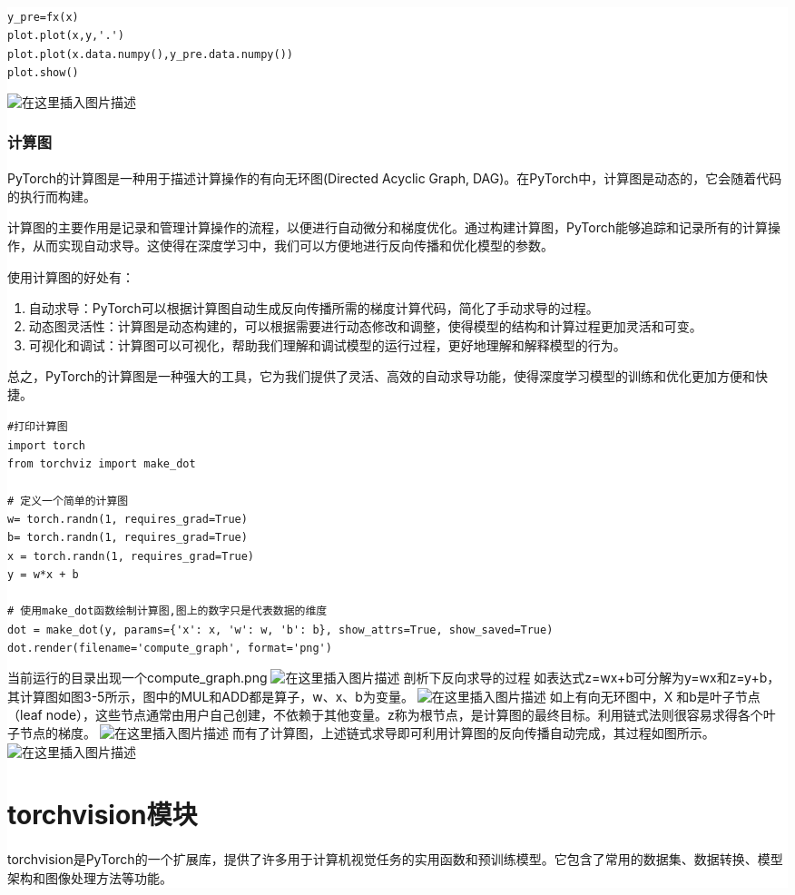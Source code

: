 ```
y_pre=fx(x)  
plot.plot(x,y,'.')
plot.plot(x.data.numpy(),y_pre.data.numpy())
plot.show()
```
![在这里插入图片描述](/docs/images/content/programming/ai/deep_learning/basic/dl_06_pytorch.md.images/fc646741ad2645c16168f0bccf15287e.png)
### 计算图
PyTorch的计算图是一种用于描述计算操作的有向无环图(Directed Acyclic Graph, DAG)。在PyTorch中，计算图是动态的，它会随着代码的执行而构建。

计算图的主要作用是记录和管理计算操作的流程，以便进行自动微分和梯度优化。通过构建计算图，PyTorch能够追踪和记录所有的计算操作，从而实现自动求导。这使得在深度学习中，我们可以方便地进行反向传播和优化模型的参数。

使用计算图的好处有：

1.  自动求导：PyTorch可以根据计算图自动生成反向传播所需的梯度计算代码，简化了手动求导的过程。
2.  动态图灵活性：计算图是动态构建的，可以根据需要进行动态修改和调整，使得模型的结构和计算过程更加灵活和可变。
3.  可视化和调试：计算图可以可视化，帮助我们理解和调试模型的运行过程，更好地理解和解释模型的行为。

总之，PyTorch的计算图是一种强大的工具，它为我们提供了灵活、高效的自动求导功能，使得深度学习模型的训练和优化更加方便和快捷。

```
#打印计算图
import torch
from torchviz import make_dot

# 定义一个简单的计算图
w= torch.randn(1, requires_grad=True)
b= torch.randn(1, requires_grad=True)
x = torch.randn(1, requires_grad=True)
y = w*x + b

# 使用make_dot函数绘制计算图,图上的数字只是代表数据的维度
dot = make_dot(y, params={'x': x, 'w': w, 'b': b}, show_attrs=True, show_saved=True)
dot.render(filename='compute_graph', format='png')

```
当前运行的目录出现一个compute_graph.png
![在这里插入图片描述](/docs/images/content/programming/ai/deep_learning/basic/dl_06_pytorch.md.images/0433628210603d6c618717987e23e461.png)
剖析下反向求导的过程
如表达式z=wx+b可分解为y=wx和z=y+b，其计算图如图3-5所示，图中的MUL和ADD都是算子，w、x、b为变量。
![在这里插入图片描述](/docs/images/content/programming/ai/deep_learning/basic/dl_06_pytorch.md.images/29b10513a262dbef31e51b319975f3f7.png)
如上有向无环图中，X 和b是叶子节点（leaf node），这些节点通常由用户自己创建，不依赖于其他变量。z称为根节点，是计算图的最终目标。利用链式法则很容易求得各个叶子节点的梯度。
![在这里插入图片描述](/docs/images/content/programming/ai/deep_learning/basic/dl_06_pytorch.md.images/9a9f7896983d152213ba86f4ea637e95.png)
而有了计算图，上述链式求导即可利用计算图的反向传播自动完成，其过程如图所示。
![在这里插入图片描述](/docs/images/content/programming/ai/deep_learning/basic/dl_06_pytorch.md.images/578c727b6e32ac3e0e44faeadcab66b6.png)

# torchvision模块
torchvision是PyTorch的一个扩展库，提供了许多用于计算机视觉任务的实用函数和预训练模型。它包含了常用的数据集、数据转换、模型架构和图像处理方法等功能。
